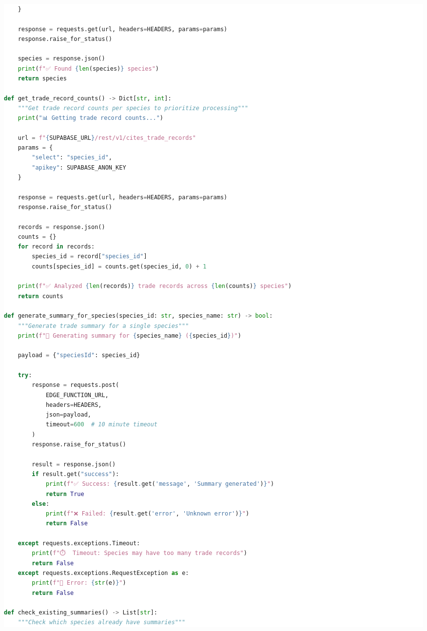 ```python
    }
    
    response = requests.get(url, headers=HEADERS, params=params)
    response.raise_for_status()
    
    species = response.json()
    print(f"✅ Found {len(species)} species")
    return species

def get_trade_record_counts() -> Dict[str, int]:
    """Get trade record counts per species to prioritize processing"""
    print("📊 Getting trade record counts...")
    
    url = f"{SUPABASE_URL}/rest/v1/cites_trade_records"
    params = {
        "select": "species_id",
        "apikey": SUPABASE_ANON_KEY
    }
    
    response = requests.get(url, headers=HEADERS, params=params)
    response.raise_for_status()
    
    records = response.json()
    counts = {}
    for record in records:
        species_id = record["species_id"]
        counts[species_id] = counts.get(species_id, 0) + 1
    
    print(f"✅ Analyzed {len(records)} trade records across {len(counts)} species")
    return counts

def generate_summary_for_species(species_id: str, species_name: str) -> bool:
    """Generate trade summary for a single species"""
    print(f"🔄 Generating summary for {species_name} ({species_id})")
    
    payload = {"speciesId": species_id}
    
    try:
        response = requests.post(
            EDGE_FUNCTION_URL, 
            headers=HEADERS, 
            json=payload,
            timeout=600  # 10 minute timeout
        )
        response.raise_for_status()
        
        result = response.json()
        if result.get("success"):
            print(f"✅ Success: {result.get('message', 'Summary generated')}")
            return True
        else:
            print(f"❌ Failed: {result.get('error', 'Unknown error')}")
            return False
            
    except requests.exceptions.Timeout:
        print(f"⏱️  Timeout: Species may have too many trade records")
        return False
    except requests.exceptions.RequestException as e:
        print(f"🚨 Error: {str(e)}")
        return False

def check_existing_summaries() -> List[str]:
    """Check which species already have summaries"""
```